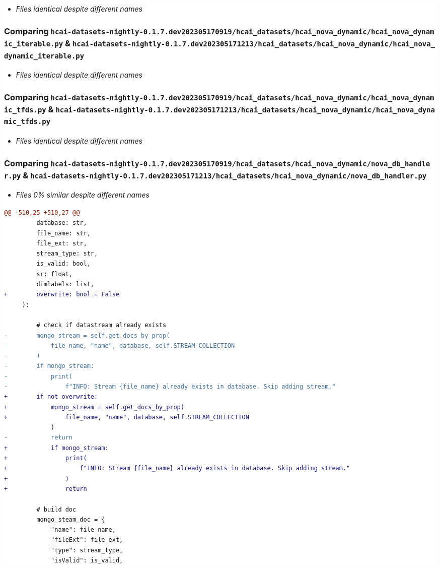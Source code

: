  * *Files identical despite different names*

### Comparing `hcai-datasets-nightly-0.1.7.dev202305170919/hcai_datasets/hcai_nova_dynamic/hcai_nova_dynamic_iterable.py` & `hcai-datasets-nightly-0.1.7.dev202305171213/hcai_datasets/hcai_nova_dynamic/hcai_nova_dynamic_iterable.py`

 * *Files identical despite different names*

### Comparing `hcai-datasets-nightly-0.1.7.dev202305170919/hcai_datasets/hcai_nova_dynamic/hcai_nova_dynamic_tfds.py` & `hcai-datasets-nightly-0.1.7.dev202305171213/hcai_datasets/hcai_nova_dynamic/hcai_nova_dynamic_tfds.py`

 * *Files identical despite different names*

### Comparing `hcai-datasets-nightly-0.1.7.dev202305170919/hcai_datasets/hcai_nova_dynamic/nova_db_handler.py` & `hcai-datasets-nightly-0.1.7.dev202305171213/hcai_datasets/hcai_nova_dynamic/nova_db_handler.py`

 * *Files 0% similar despite different names*

```diff
@@ -510,25 +510,27 @@
         database: str,
         file_name: str,
         file_ext: str,
         stream_type: str,
         is_valid: bool,
         sr: float,
         dimlabels: list,
+        overwrite: bool = False
     ):
 
         # check if datastream already exists
-        mongo_stream = self.get_docs_by_prop(
-            file_name, "name", database, self.STREAM_COLLECTION
-        )
-        if mongo_stream:
-            print(
-                f"INFO: Stream {file_name} already exists in database. Skip adding stream."
+        if not overwrite:
+            mongo_stream = self.get_docs_by_prop(
+                file_name, "name", database, self.STREAM_COLLECTION
             )
-            return
+            if mongo_stream:
+                print(
+                    f"INFO: Stream {file_name} already exists in database. Skip adding stream."
+                )
+                return
 
         # build doc
         mongo_steam_doc = {
             "name": file_name,
             "fileExt": file_ext,
             "type": stream_type,
             "isValid": is_valid,
```
